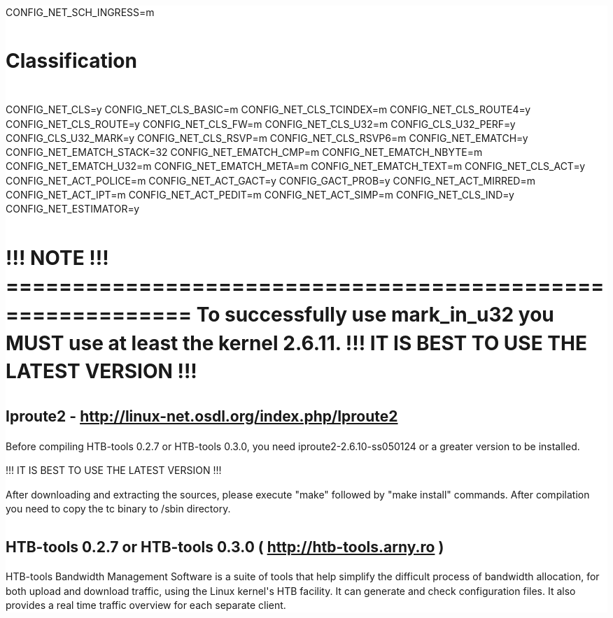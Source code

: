 CONFIG_NET_SCH_INGRESS=m
#
# Classification
#
CONFIG_NET_CLS=y
CONFIG_NET_CLS_BASIC=m
CONFIG_NET_CLS_TCINDEX=m
CONFIG_NET_CLS_ROUTE4=y
CONFIG_NET_CLS_ROUTE=y
CONFIG_NET_CLS_FW=m
CONFIG_NET_CLS_U32=m
CONFIG_CLS_U32_PERF=y
CONFIG_CLS_U32_MARK=y
CONFIG_NET_CLS_RSVP=m
CONFIG_NET_CLS_RSVP6=m
CONFIG_NET_EMATCH=y
CONFIG_NET_EMATCH_STACK=32
CONFIG_NET_EMATCH_CMP=m
CONFIG_NET_EMATCH_NBYTE=m
CONFIG_NET_EMATCH_U32=m
CONFIG_NET_EMATCH_META=m
CONFIG_NET_EMATCH_TEXT=m
CONFIG_NET_CLS_ACT=y
CONFIG_NET_ACT_POLICE=m
CONFIG_NET_ACT_GACT=y
CONFIG_GACT_PROB=y
CONFIG_NET_ACT_MIRRED=m
CONFIG_NET_ACT_IPT=m
CONFIG_NET_ACT_PEDIT=m
CONFIG_NET_ACT_SIMP=m
CONFIG_NET_CLS_IND=y
CONFIG_NET_ESTIMATOR=y

!!! NOTE !!! ===========================================================
To successfully use mark_in_u32 you MUST use at least the kernel 2.6.11.
           !!!  IT IS BEST TO USE THE LATEST VERSION !!!
========================================================================


Iproute2 - http://linux-net.osdl.org/index.php/Iproute2
-------------------------------------------------------
Before compiling HTB-tools 0.2.7 or HTB-tools 0.3.0, you need
iproute2-2.6.10-ss050124 or a greater version to be installed.

!!!  IT IS BEST TO USE THE LATEST VERSION !!!

After downloading and extracting the sources, please execute
"make" followed by "make install" commands. After compilation you need to
copy the tc binary to /sbin directory.


HTB-tools 0.2.7 or HTB-tools 0.3.0 ( http://htb-tools.arny.ro )
-----------------------------------------------------------------------
HTB-tools Bandwidth Management Software is a suite of tools that help
simplify the difficult process of bandwidth allocation, for both upload
and download traffic, using the Linux kernel's HTB facility. It can
generate and check configuration files. It also provides a real time
traffic overview for each separate client.
